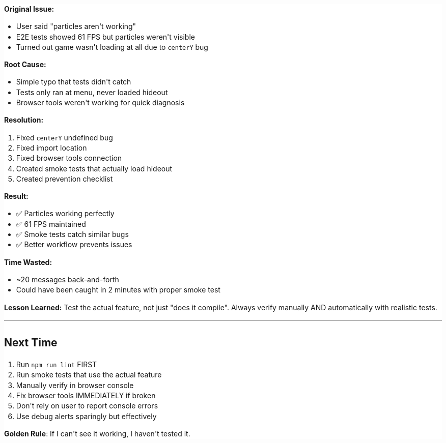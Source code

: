 **Original Issue:**
- User said "particles aren't working"
- E2E tests showed 61 FPS but particles weren't visible
- Turned out game wasn't loading at all due to `centerY` bug

**Root Cause:**
- Simple typo that tests didn't catch
- Tests only ran at menu, never loaded hideout
- Browser tools weren't working for quick diagnosis

**Resolution:**
1. Fixed `centerY` undefined bug
2. Fixed import location
3. Fixed browser tools connection
4. Created smoke tests that actually load hideout
5. Created prevention checklist

**Result:**
- ✅ Particles working perfectly
- ✅ 61 FPS maintained
- ✅ Smoke tests catch similar bugs
- ✅ Better workflow prevents issues

**Time Wasted:**
- ~20 messages back-and-forth
- Could have been caught in 2 minutes with proper smoke test

**Lesson Learned:**
Test the actual feature, not just "does it compile". Always verify manually AND automatically with realistic tests.

---

## Next Time

1. Run `npm run lint` FIRST
2. Run smoke tests that use the actual feature
3. Manually verify in browser console
4. Fix browser tools IMMEDIATELY if broken
5. Don't rely on user to report console errors
6. Use debug alerts sparingly but effectively

**Golden Rule**: If I can't see it working, I haven't tested it.

